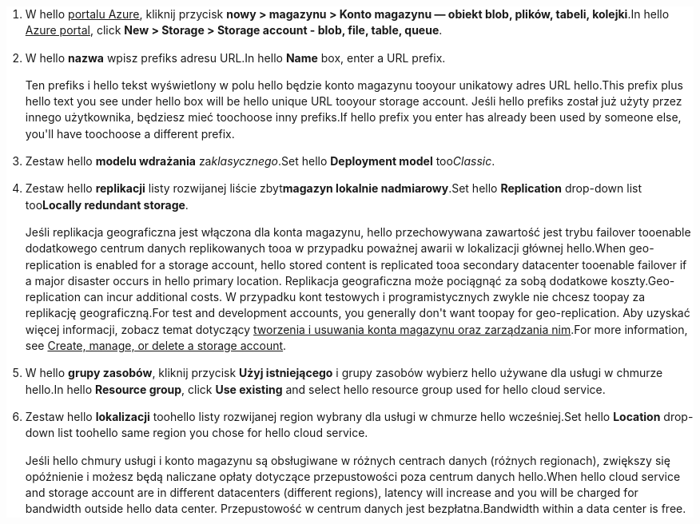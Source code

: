 1. <span data-ttu-id="f72fb-230">W hello [portalu Azure](https://portal.azure.com), kliknij przycisk **nowy > magazynu > Konto magazynu — obiekt blob, plików, tabeli, kolejki**.</span><span class="sxs-lookup"><span data-stu-id="f72fb-230">In hello [Azure portal](https://portal.azure.com), click **New > Storage > Storage account - blob, file, table, queue**.</span></span>
2. <span data-ttu-id="f72fb-231">W hello **nazwa** wpisz prefiks adresu URL.</span><span class="sxs-lookup"><span data-stu-id="f72fb-231">In hello **Name** box, enter a URL prefix.</span></span>

    <span data-ttu-id="f72fb-232">Ten prefiks i hello tekst wyświetlony w polu hello będzie konto magazynu tooyour unikatowy adres URL hello.</span><span class="sxs-lookup"><span data-stu-id="f72fb-232">This prefix plus hello text you see under hello box will be hello unique URL tooyour storage account.</span></span> <span data-ttu-id="f72fb-233">Jeśli hello prefiks został już użyty przez innego użytkownika, będziesz mieć toochoose inny prefiks.</span><span class="sxs-lookup"><span data-stu-id="f72fb-233">If hello prefix you enter has already been used by someone else, you'll have toochoose a different prefix.</span></span>
3. <span data-ttu-id="f72fb-234">Zestaw hello **modelu wdrażania** za*klasycznego*.</span><span class="sxs-lookup"><span data-stu-id="f72fb-234">Set hello **Deployment model** too*Classic*.</span></span>

4. <span data-ttu-id="f72fb-235">Zestaw hello **replikacji** listy rozwijanej liście zbyt**magazyn lokalnie nadmiarowy**.</span><span class="sxs-lookup"><span data-stu-id="f72fb-235">Set hello **Replication** drop-down list too**Locally redundant storage**.</span></span>

    <span data-ttu-id="f72fb-236">Jeśli replikacja geograficzna jest włączona dla konta magazynu, hello przechowywana zawartość jest trybu failover tooenable dodatkowego centrum danych replikowanych tooa w przypadku poważnej awarii w lokalizacji głównej hello.</span><span class="sxs-lookup"><span data-stu-id="f72fb-236">When geo-replication is enabled for a storage account, hello stored content is replicated tooa secondary datacenter tooenable failover if a major disaster occurs in hello primary location.</span></span> <span data-ttu-id="f72fb-237">Replikacja geograficzna może pociągnąć za sobą dodatkowe koszty.</span><span class="sxs-lookup"><span data-stu-id="f72fb-237">Geo-replication can incur additional costs.</span></span> <span data-ttu-id="f72fb-238">W przypadku kont testowych i programistycznych zwykle nie chcesz toopay za replikację geograficzną.</span><span class="sxs-lookup"><span data-stu-id="f72fb-238">For test and development accounts, you generally don't want toopay for geo-replication.</span></span> <span data-ttu-id="f72fb-239">Aby uzyskać więcej informacji, zobacz temat dotyczący [tworzenia i usuwania konta magazynu oraz zarządzania nim](../storage/common/storage-create-storage-account.md).</span><span class="sxs-lookup"><span data-stu-id="f72fb-239">For more information, see [Create, manage, or delete a storage account](../storage/common/storage-create-storage-account.md).</span></span>

5. <span data-ttu-id="f72fb-240">W hello **grupy zasobów**, kliknij przycisk **Użyj istniejącego** i grupy zasobów wybierz hello używane dla usługi w chmurze hello.</span><span class="sxs-lookup"><span data-stu-id="f72fb-240">In hello **Resource group**, click **Use existing** and select hello resource group used for hello cloud service.</span></span>
6. <span data-ttu-id="f72fb-241">Zestaw hello **lokalizacji** toohello listy rozwijanej region wybrany dla usługi w chmurze hello wcześniej.</span><span class="sxs-lookup"><span data-stu-id="f72fb-241">Set hello **Location** drop-down list toohello same region you chose for hello cloud service.</span></span>

    <span data-ttu-id="f72fb-242">Jeśli hello chmury usługi i konto magazynu są obsługiwane w różnych centrach danych (różnych regionach), zwiększy się opóźnienie i możesz będą naliczane opłaty dotyczące przepustowości poza centrum danych hello.</span><span class="sxs-lookup"><span data-stu-id="f72fb-242">When hello cloud service and storage account are in different datacenters (different regions), latency will increase and you will be charged for bandwidth outside hello data center.</span></span> <span data-ttu-id="f72fb-243">Przepustowość w centrum danych jest bezpłatna.</span><span class="sxs-lookup"><span data-stu-id="f72fb-243">Bandwidth within a data center is free.</span></span>
